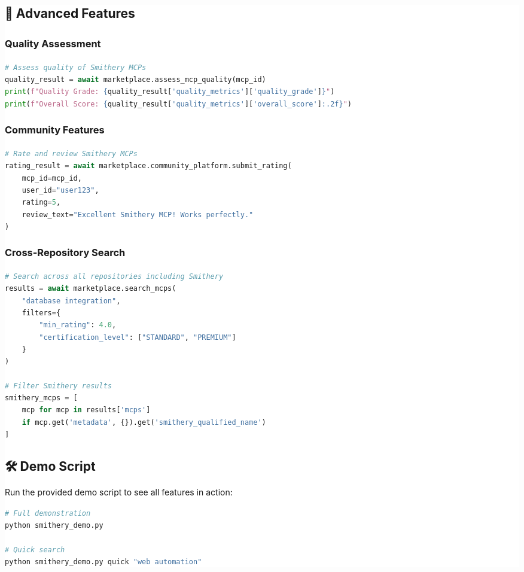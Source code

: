 ## 🎯 Advanced Features

### Quality Assessment

```python
# Assess quality of Smithery MCPs
quality_result = await marketplace.assess_mcp_quality(mcp_id)
print(f"Quality Grade: {quality_result['quality_metrics']['quality_grade']}")
print(f"Overall Score: {quality_result['quality_metrics']['overall_score']:.2f}")
```

### Community Features

```python
# Rate and review Smithery MCPs
rating_result = await marketplace.community_platform.submit_rating(
    mcp_id=mcp_id,
    user_id="user123",
    rating=5,
    review_text="Excellent Smithery MCP! Works perfectly."
)
```

### Cross-Repository Search

```python
# Search across all repositories including Smithery
results = await marketplace.search_mcps(
    "database integration",
    filters={
        "min_rating": 4.0,
        "certification_level": ["STANDARD", "PREMIUM"]
    }
)

# Filter Smithery results
smithery_mcps = [
    mcp for mcp in results['mcps'] 
    if mcp.get('metadata', {}).get('smithery_qualified_name')
]
```

## 🛠️ Demo Script

Run the provided demo script to see all features in action:

```bash
# Full demonstration
python smithery_demo.py

# Quick search
python smithery_demo.py quick "web automation"
```
